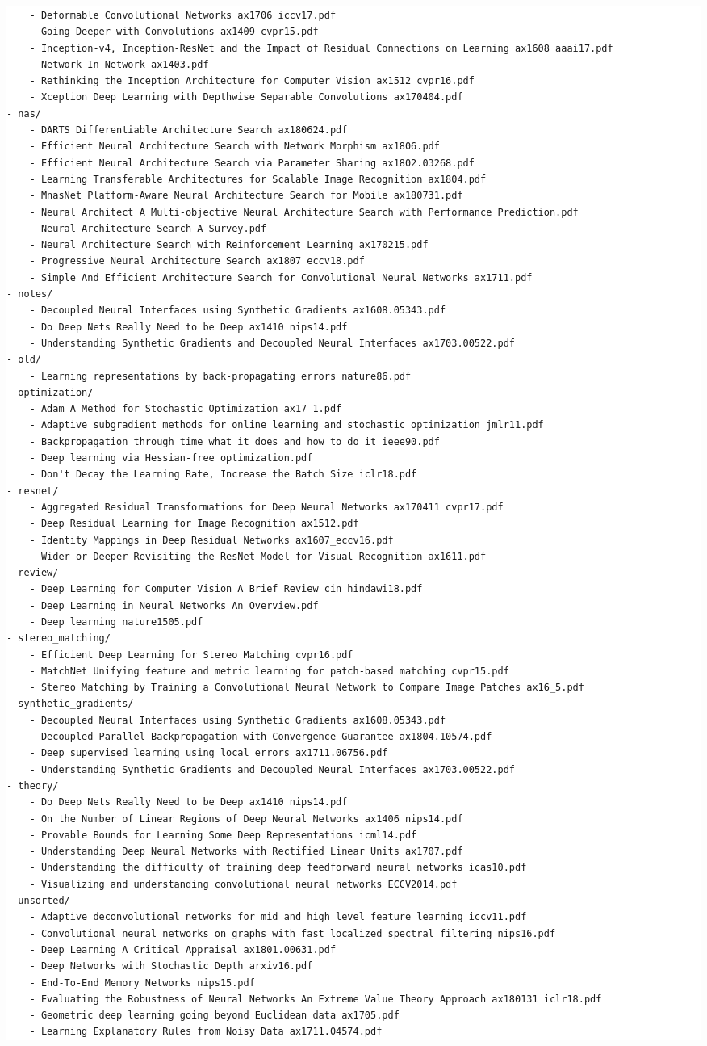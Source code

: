         - Deformable Convolutional Networks ax1706 iccv17.pdf
        - Going Deeper with Convolutions ax1409 cvpr15.pdf
        - Inception-v4, Inception-ResNet and the Impact of Residual Connections on Learning ax1608 aaai17.pdf
        - Network In Network ax1403.pdf
        - Rethinking the Inception Architecture for Computer Vision ax1512 cvpr16.pdf
        - Xception Deep Learning with Depthwise Separable Convolutions ax170404.pdf
    - nas/
        - DARTS Differentiable Architecture Search ax180624.pdf
        - Efficient Neural Architecture Search with Network Morphism ax1806.pdf
        - Efficient Neural Architecture Search via Parameter Sharing ax1802.03268.pdf
        - Learning Transferable Architectures for Scalable Image Recognition ax1804.pdf
        - MnasNet Platform-Aware Neural Architecture Search for Mobile ax180731.pdf
        - Neural Architect A Multi-objective Neural Architecture Search with Performance Prediction.pdf
        - Neural Architecture Search A Survey.pdf
        - Neural Architecture Search with Reinforcement Learning ax170215.pdf
        - Progressive Neural Architecture Search ax1807 eccv18.pdf
        - Simple And Efficient Architecture Search for Convolutional Neural Networks ax1711.pdf
    - notes/
        - Decoupled Neural Interfaces using Synthetic Gradients ax1608.05343.pdf
        - Do Deep Nets Really Need to be Deep ax1410 nips14.pdf
        - Understanding Synthetic Gradients and Decoupled Neural Interfaces ax1703.00522.pdf
    - old/
        - Learning representations by back-propagating errors nature86.pdf
    - optimization/
        - Adam A Method for Stochastic Optimization ax17_1.pdf
        - Adaptive subgradient methods for online learning and stochastic optimization jmlr11.pdf
        - Backpropagation through time what it does and how to do it ieee90.pdf
        - Deep learning via Hessian-free optimization.pdf
        - Don't Decay the Learning Rate, Increase the Batch Size iclr18.pdf
    - resnet/
        - Aggregated Residual Transformations for Deep Neural Networks ax170411 cvpr17.pdf
        - Deep Residual Learning for Image Recognition ax1512.pdf
        - Identity Mappings in Deep Residual Networks ax1607_eccv16.pdf
        - Wider or Deeper Revisiting the ResNet Model for Visual Recognition ax1611.pdf
    - review/
        - Deep Learning for Computer Vision A Brief Review cin_hindawi18.pdf
        - Deep Learning in Neural Networks An Overview.pdf
        - Deep learning nature1505.pdf
    - stereo_matching/
        - Efficient Deep Learning for Stereo Matching cvpr16.pdf
        - MatchNet Unifying feature and metric learning for patch-based matching cvpr15.pdf
        - Stereo Matching by Training a Convolutional Neural Network to Compare Image Patches ax16_5.pdf
    - synthetic_gradients/
        - Decoupled Neural Interfaces using Synthetic Gradients ax1608.05343.pdf
        - Decoupled Parallel Backpropagation with Convergence Guarantee ax1804.10574.pdf
        - Deep supervised learning using local errors ax1711.06756.pdf
        - Understanding Synthetic Gradients and Decoupled Neural Interfaces ax1703.00522.pdf
    - theory/
        - Do Deep Nets Really Need to be Deep ax1410 nips14.pdf
        - On the Number of Linear Regions of Deep Neural Networks ax1406 nips14.pdf
        - Provable Bounds for Learning Some Deep Representations icml14.pdf
        - Understanding Deep Neural Networks with Rectified Linear Units ax1707.pdf
        - Understanding the difficulty of training deep feedforward neural networks icas10.pdf
        - Visualizing and understanding convolutional neural networks ECCV2014.pdf
    - unsorted/
        - Adaptive deconvolutional networks for mid and high level feature learning iccv11.pdf
        - Convolutional neural networks on graphs with fast localized spectral filtering nips16.pdf
        - Deep Learning A Critical Appraisal ax1801.00631.pdf
        - Deep Networks with Stochastic Depth arxiv16.pdf
        - End-To-End Memory Networks nips15.pdf
        - Evaluating the Robustness of Neural Networks An Extreme Value Theory Approach ax180131 iclr18.pdf
        - Geometric deep learning going beyond Euclidean data ax1705.pdf
        - Learning Explanatory Rules from Noisy Data ax1711.04574.pdf